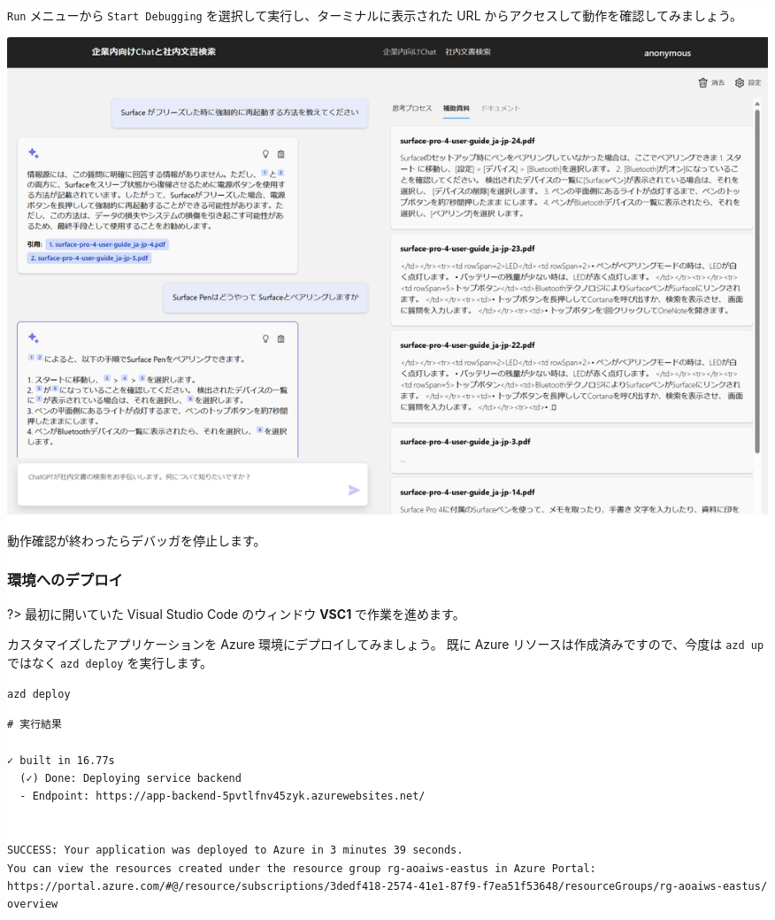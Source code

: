 `Run` メニューから `Start Debugging` を選択して実行し、ターミナルに表示された URL からアクセスして動作を確認してみましょう。

![](./images/surface-support.png)

動作確認が終わったらデバッガを停止します。

###  環境へのデプロイ

?> 最初に開いていた Visual Studio Code のウィンドウ **VSC1** で作業を進めます。

カスタマイズしたアプリケーションを Azure 環境にデプロイしてみましょう。
既に Azure リソースは作成済みですので、今度は `azd up` ではなく `azd deploy` を実行します。

```pwsh
azd deploy
```
```pwsh
# 実行結果

✓ built in 16.77s
  (✓) Done: Deploying service backend
  - Endpoint: https://app-backend-5pvtlfnv45zyk.azurewebsites.net/


SUCCESS: Your application was deployed to Azure in 3 minutes 39 seconds.
You can view the resources created under the resource group rg-aoaiws-eastus in Azure Portal:
https://portal.azure.com/#@/resource/subscriptions/3dedf418-2574-41e1-87f9-f7ea51f53648/resourceGroups/rg-aoaiws-eastus/overview
```
